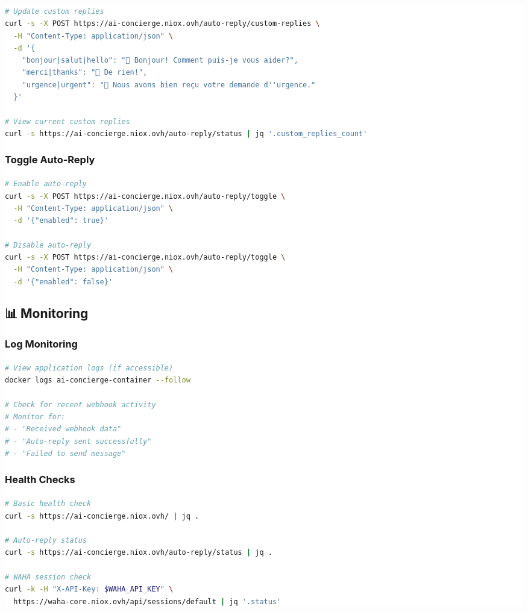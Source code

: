 ```bash
# Update custom replies
curl -s -X POST https://ai-concierge.niox.ovh/auto-reply/custom-replies \
  -H "Content-Type: application/json" \
  -d '{
    "bonjour|salut|hello": "👋 Bonjour! Comment puis-je vous aider?",
    "merci|thanks": "🙏 De rien!",
    "urgence|urgent": "🚨 Nous avons bien reçu votre demande d''urgence."
  }'

# View current custom replies
curl -s https://ai-concierge.niox.ovh/auto-reply/status | jq '.custom_replies_count'
```

### Toggle Auto-Reply

```bash
# Enable auto-reply
curl -s -X POST https://ai-concierge.niox.ovh/auto-reply/toggle \
  -H "Content-Type: application/json" \
  -d '{"enabled": true}'

# Disable auto-reply
curl -s -X POST https://ai-concierge.niox.ovh/auto-reply/toggle \
  -H "Content-Type: application/json" \
  -d '{"enabled": false}'
```

## 📊 Monitoring

### Log Monitoring

```bash
# View application logs (if accessible)
docker logs ai-concierge-container --follow

# Check for recent webhook activity
# Monitor for:
# - "Received webhook data"
# - "Auto-reply sent successfully"
# - "Failed to send message"
```

### Health Checks

```bash
# Basic health check
curl -s https://ai-concierge.niox.ovh/ | jq .

# Auto-reply status
curl -s https://ai-concierge.niox.ovh/auto-reply/status | jq .

# WAHA session check
curl -k -H "X-API-Key: $WAHA_API_KEY" \
  https://waha-core.niox.ovh/api/sessions/default | jq '.status'
```
